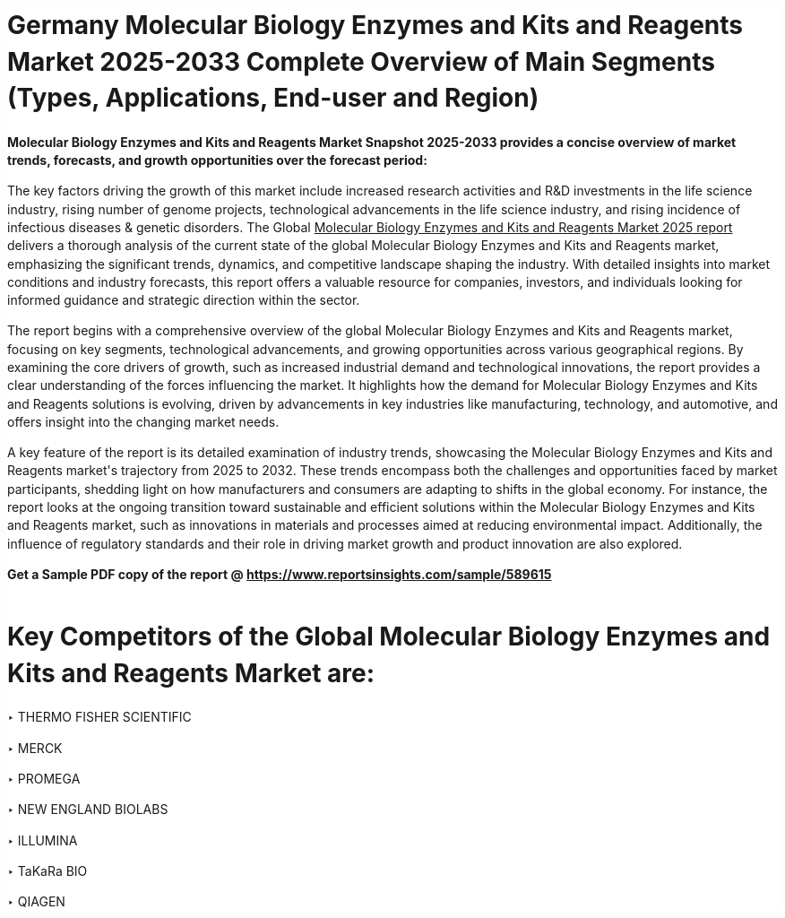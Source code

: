 # Germany Molecular Biology Enzymes and Kits and Reagents Market 2025-2033 Complete Overview of Main Segments (Types, Applications, End-user and Region)

<strong>Molecular Biology Enzymes and Kits and Reagents Market Snapshot 2025-2033 provides a concise overview of market trends, forecasts, and growth opportunities over the forecast period:</strong>

The key factors driving the growth of this market include increased research activities and R&D investments in the life science industry, rising number of genome projects, technological advancements in the life science industry, and rising incidence of infectious diseases & genetic disorders. The Global <a href=https://www.reportsinsights.com/sample/589615>Molecular Biology Enzymes and Kits and Reagents Market 2025 report</a> delivers a thorough analysis of the current state of the global Molecular Biology Enzymes and Kits and Reagents market, emphasizing the significant trends, dynamics, and competitive landscape shaping the industry. With detailed insights into market conditions and industry forecasts, this report offers a valuable resource for companies, investors, and individuals looking for informed guidance and strategic direction within the sector.

The report begins with a comprehensive overview of the global Molecular Biology Enzymes and Kits and Reagents market, focusing on key segments, technological advancements, and growing opportunities across various geographical regions. By examining the core drivers of growth, such as increased industrial demand and technological innovations, the report provides a clear understanding of the forces influencing the market. It highlights how the demand for Molecular Biology Enzymes and Kits and Reagents solutions is evolving, driven by advancements in key industries like manufacturing, technology, and automotive, and offers insight into the changing market needs.

A key feature of the report is its detailed examination of industry trends, showcasing the Molecular Biology Enzymes and Kits and Reagents market's trajectory from 2025 to 2032. These trends encompass both the challenges and opportunities faced by market participants, shedding light on how manufacturers and consumers are adapting to shifts in the global economy. For instance, the report looks at the ongoing transition toward sustainable and efficient solutions within the Molecular Biology Enzymes and Kits and Reagents market, such as innovations in materials and processes aimed at reducing environmental impact. Additionally, the influence of regulatory standards and their role in driving market growth and product innovation are also explored.

<strong>Get a Sample PDF copy of the report @ <a href=https://www.reportsinsights.com/sample/589615>https://www.reportsinsights.com/sample/589615</a></strong>

# <strong>Key Competitors of the Global Molecular Biology Enzymes and Kits and Reagents Market are:</strong>

‣ THERMO FISHER SCIENTIFIC

‣ MERCK

‣ PROMEGA

‣ NEW ENGLAND BIOLABS

‣ ILLUMINA

‣ TaKaRa BIO

‣ QIAGEN
